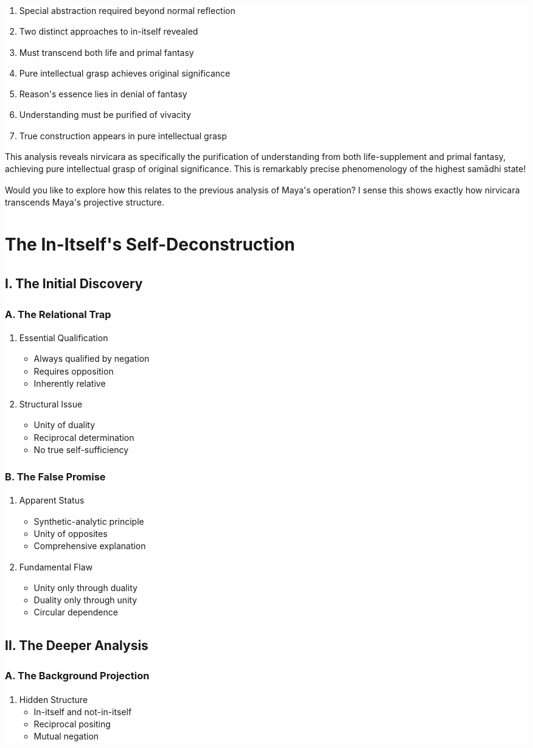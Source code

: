 1. Special abstraction required beyond normal reflection

2. Two distinct approaches to in-itself revealed

3. Must transcend both life and primal fantasy

4. Pure intellectual grasp achieves original significance

5. Reason's essence lies in denial of fantasy

6. Understanding must be purified of vivacity

7. True construction appears in pure intellectual grasp

This analysis reveals nirvicara as specifically the purification of understanding from both life-supplement and primal fantasy, achieving pure intellectual grasp of original significance. This is remarkably precise phenomenology of the highest samādhi state!

Would you like to explore how this relates to the previous analysis of Maya's operation? I sense this shows exactly how nirvicara transcends Maya's projective structure.

# The In-Itself's Self-Deconstruction

## I. The Initial Discovery

### A. The Relational Trap
1. Essential Qualification
   - Always qualified by negation
   - Requires opposition
   - Inherently relative

2. Structural Issue
   - Unity of duality
   - Reciprocal determination
   - No true self-sufficiency

### B. The False Promise
1. Apparent Status
   - Synthetic-analytic principle
   - Unity of opposites
   - Comprehensive explanation

2. Fundamental Flaw
   - Unity only through duality
   - Duality only through unity
   - Circular dependence

## II. The Deeper Analysis

### A. The Background Projection
1. Hidden Structure
   - In-itself and not-in-itself
   - Reciprocal positing
   - Mutual negation
